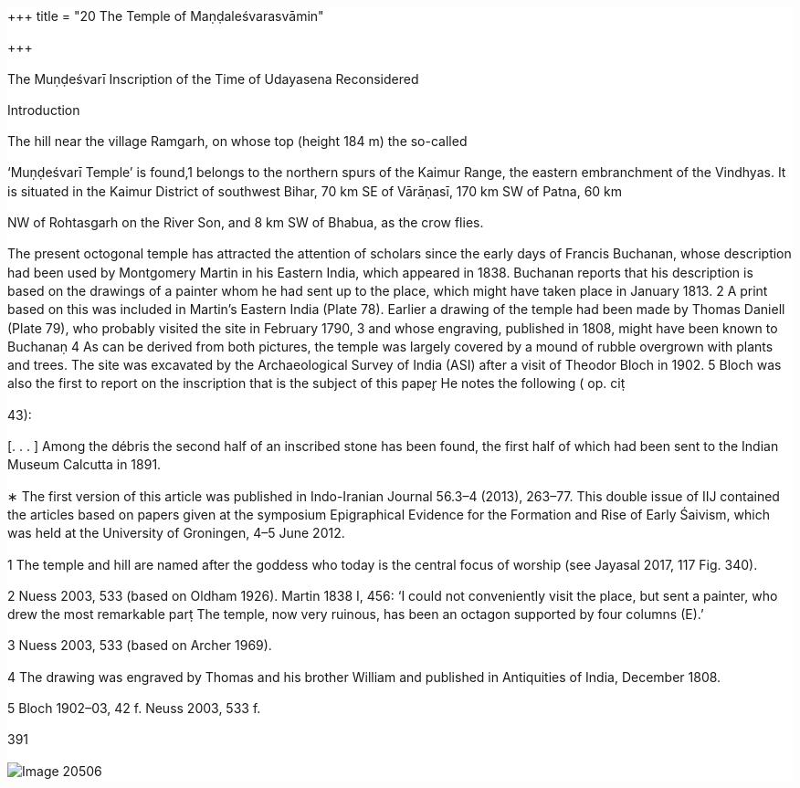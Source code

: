 +++
title = "20 The Temple of Maṇḍaleśvarasvāmin"

+++

The Muṇḍeśvarī Inscription of the Time of Udayasena Reconsidered

Introduction

The hill near the village Ramgarh, on whose top \(height 184 m\) the so-called

‘Muṇḍeśvarī Temple’ is found,1 belongs to the northern spurs of the Kaimur Range, the eastern embranchment of the Vindhyas. It is situated in the Kaimur District of southwest Bihar, 70 km SE of Vārāṇasī, 170 km SW of Patna, 60 km

NW of Rohtasgarh on the River Son, and 8 km SW of Bhabua, as the crow flies. 

The present octogonal temple has attracted the attention of scholars since the early days of Francis Buchanan, whose description had been used by Montgomery Martin in his Eastern India, which appeared in 1838. Buchanan reports that his description is based on the drawings of a painter whom he had sent up to the place, which might have taken place in January 1813. 2 A print based on this was included in Martin’s Eastern India \(Plate 78\). Earlier a drawing of the temple had been made by Thomas Daniell \(Plate 79\), who probably visited the site in February 1790, 3 and whose engraving, published in 1808, might have been known to Buchanaṇ 4 As can be derived from both pictures, the temple was largely covered by a mound of rubble overgrown with plants and trees. The site was excavated by the Archaeological Survey of India \(ASI\) after a visit of Theodor Bloch in 1902. 5 Bloch was also the first to report on the inscription that is the subject of this paper̥ He notes the following \( op. ciṭ 

43\):

\[. . . \] Among the débris  the second half of an inscribed stone has been found, the first half of which had been sent to the Indian Museum Calcutta in 1891. 

∗ The first version of this article was published in Indo-Iranian Journal 56.3–4 \(2013\), 263–77. This double issue of IIJ contained the articles based on papers given at the symposium Epigraphical Evidence for the Formation and Rise of Early Śaivism, which was held at the University of Groningen, 4–5 June 2012. 

1 The temple and hill are named after the goddess who today is the central focus of worship \(see Jayasal 2017, 117 Fig. 340\). 

2 Nuess 2003, 533 \(based on Oldham 1926\). Martin 1838 I, 456: ‘I could not conveniently visit the place, but sent a painter, who drew the most remarkable parṭ The temple, now very ruinous, has been an octagon supported by four columns \(E\).’

3 Nuess 2003, 533 \(based on Archer 1969\). 

4 The drawing was engraved by Thomas and his brother William and published in Antiquities of India, December 1808. 

5 Bloch 1902–03, 42 f. Neuss 2003, 533 f. 

391



![Image 20506](images/016108.png)
